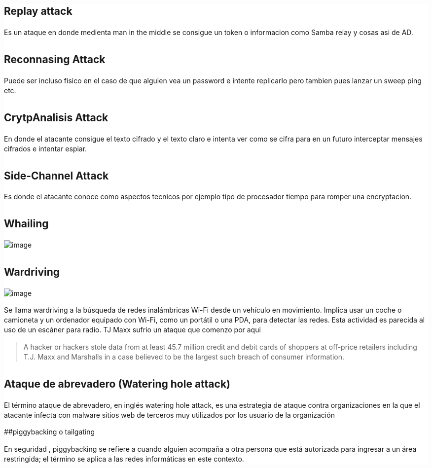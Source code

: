  ## Replay attack 
 
 Es un ataque en donde medienta man in the middle se consigue un token o informacion como Samba relay y cosas asi de AD.
 
 ## Reconnasing Attack
 
 Puede ser incluso fisico en el caso de que alguien vea un password e intente replicarlo pero tambien pues lanzar un sweep ping etc.
 
 ## CrytpAnalisis Attack 
 
 En donde el atacante consigue el texto cifrado y el texto claro e intenta ver como se cifra para en un futuro interceptar mensajes cifrados e intentar espiar.


## Side-Channel Attack 

Es donde el atacante conoce como aspectos tecnicos por ejemplo tipo de procesador tiempo para romper una encryptacion.
 
 ## Whailing 
 
 ![image](https://user-images.githubusercontent.com/63270579/202868246-70387e32-c7fb-4cfb-b46c-01200dbfae9c.png)

 ## Wardriving
 
 ![image](https://user-images.githubusercontent.com/63270579/202868354-bb89b5ff-f4c2-4e34-9d51-7fddae6be71b.png)

 
Se llama wardriving a la búsqueda de redes inalámbricas Wi-Fi desde un vehículo en movimiento. Implica usar un coche o camioneta y un ordenador equipado con Wi-Fi, como un portátil o una PDA, para detectar las redes. Esta actividad es parecida al uso de un escáner para radio. TJ Maxx sufrio un ataque que comenzo por aqui
 
 > A hacker or hackers stole data from at least 45.7 million credit and debit cards of shoppers at off-price retailers including T.J. Maxx and Marshalls in a case believed to be the largest such breach of consumer information.
 
 
 ## Ataque de abrevadero (Watering hole attack)
 
El término ataque de abrevadero, en inglés watering hole attack, es una estrategia de ataque contra organizaciones en la que el atacante infecta con malware sitios web de terceros muy utilizados por los usuario de la organización
 
 
 ##piggybacking o tailgating
 
 En seguridad , piggybacking se refiere a cuando alguien acompaña a otra persona que está autorizada para ingresar a un área restringida; el término se aplica a las redes informáticas en este contexto.
 